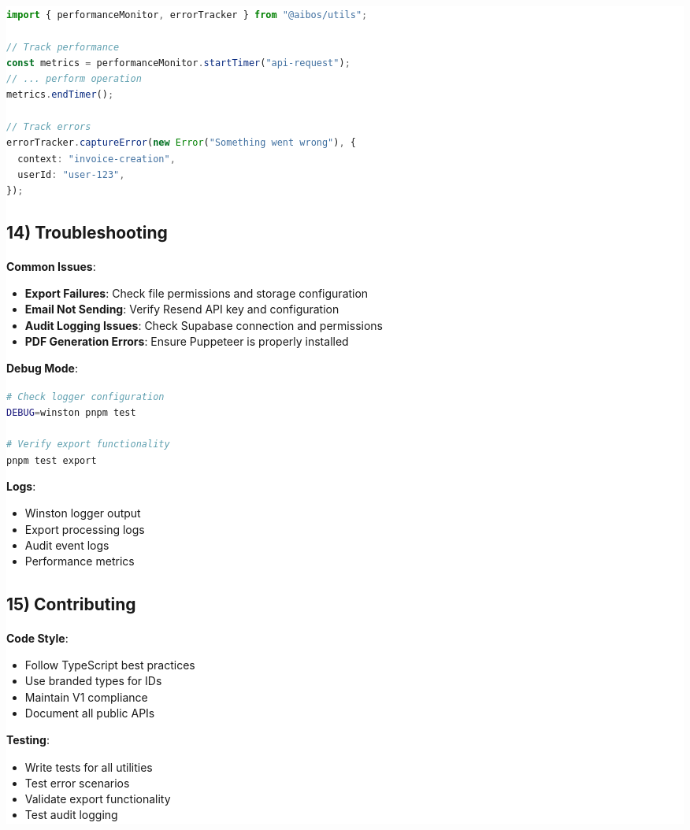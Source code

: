 ```typescript
import { performanceMonitor, errorTracker } from "@aibos/utils";

// Track performance
const metrics = performanceMonitor.startTimer("api-request");
// ... perform operation
metrics.endTimer();

// Track errors
errorTracker.captureError(new Error("Something went wrong"), {
  context: "invoice-creation",
  userId: "user-123",
});
```

## 14) Troubleshooting

**Common Issues**:

- **Export Failures**: Check file permissions and storage configuration
- **Email Not Sending**: Verify Resend API key and configuration
- **Audit Logging Issues**: Check Supabase connection and permissions
- **PDF Generation Errors**: Ensure Puppeteer is properly installed

**Debug Mode**:

```bash
# Check logger configuration
DEBUG=winston pnpm test

# Verify export functionality
pnpm test export
```

**Logs**:

- Winston logger output
- Export processing logs
- Audit event logs
- Performance metrics

## 15) Contributing

**Code Style**:

- Follow TypeScript best practices
- Use branded types for IDs
- Maintain V1 compliance
- Document all public APIs

**Testing**:

- Write tests for all utilities
- Test error scenarios
- Validate export functionality
- Test audit logging
